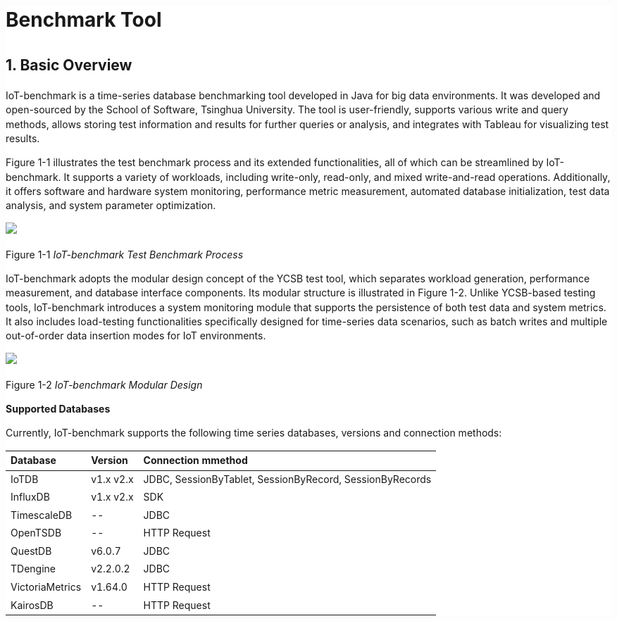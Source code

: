 

# Benchmark Tool

## 1. **Basic Overview**

IoT-benchmark is a time-series database benchmarking tool developed in Java for big data environments. It was developed and open-sourced by the School of Software, Tsinghua University. The tool is user-friendly, supports various write and query methods, allows storing test information and results for further queries or analysis, and integrates with Tableau for visualizing test results.

Figure 1-1 illustrates the test benchmark process and its extended functionalities, all of which can be streamlined by IoT-benchmark. It supports a variety of workloads, including write-only, read-only, and mixed write-and-read operations. Additionally, it offers software and hardware system monitoring, performance metric measurement, automated database initialization, test data analysis, and system parameter optimization.

![](/img/benchmark-English1.png)

Figure 1-1 *IoT-benchmark Test Benchmark Process*

IoT-benchmark adopts the modular design concept of the YCSB test tool, which separates workload generation, performance measurement, and database interface components. Its modular structure is illustrated in Figure 1-2. Unlike YCSB-based testing tools, IoT-benchmark introduces a system monitoring module that supports the persistence of both test data and system metrics. It also includes load-testing functionalities specifically designed for time-series data scenarios, such as batch writes and multiple out-of-order data insertion modes for IoT environments.

![](/img/benchmark-%20English2.png)

Figure 1-2 *IoT-benchmark Modular Design*

**Supported Databases**

Currently, IoT-benchmark supports the following time series databases, versions and connection methods:

| Database        | Version    | Connection mmethod                                       |
| :-------------- |:-----------| :------------------------------------------------------- |
| IoTDB           | v1.x  v2.x | JDBC, SessionByTablet, SessionByRecord, SessionByRecords |
| InfluxDB        | v1.x  v2.x | SDK                                                      |
| TimescaleDB     | --         | JDBC                                                     |
| OpenTSDB        | --         | HTTP Request                                             |
| QuestDB         | v6.0.7     | JDBC                                                     |
| TDengine        | v2.2.0.2   | JDBC                                                     |
| VictoriaMetrics | v1.64.0    | HTTP Request                                             |
| KairosDB        | --         | HTTP Request                                             |
